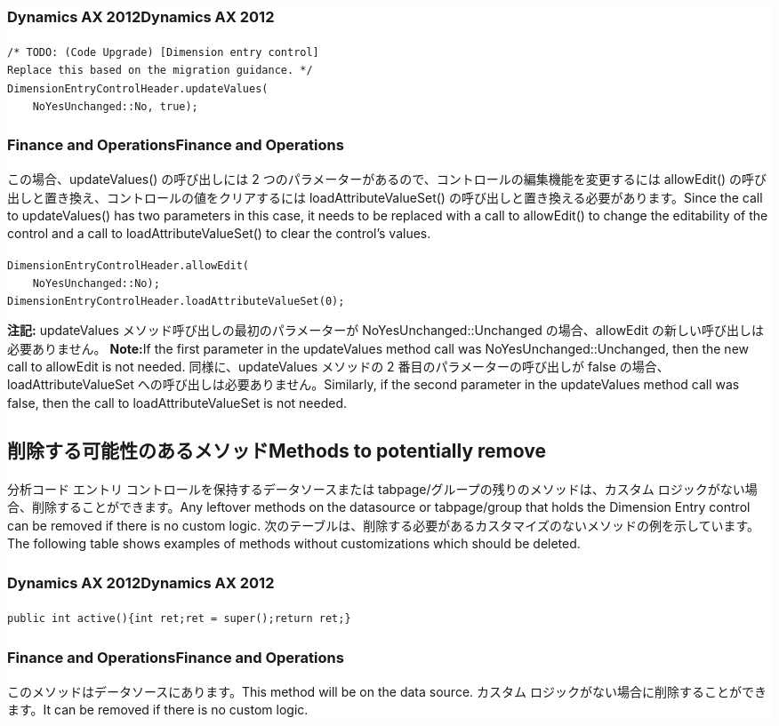 ### <a name="dynamics-ax-2012"></a><span data-ttu-id="cd885-253">Dynamics AX 2012</span><span class="sxs-lookup"><span data-stu-id="cd885-253">Dynamics AX 2012</span></span>
<pre><code>/* TODO: (Code Upgrade) [Dimension entry control] 
Replace this based on the migration guidance. */
DimensionEntryControlHeader.updateValues(
    NoYesUnchanged::No, true);</code></pre>

### <a name="finance-and-operations"></a><span data-ttu-id="cd885-254">Finance and Operations</span><span class="sxs-lookup"><span data-stu-id="cd885-254">Finance and Operations</span></span> 
<span data-ttu-id="cd885-255">この場合、updateValues() の呼び出しには 2 つのパラメーターがあるので、コントロールの編集機能を変更するには allowEdit() の呼び出しと置き換え、コントロールの値をクリアするには loadAttributeValueSet() の呼び出しと置き換える必要があります。</span><span class="sxs-lookup"><span data-stu-id="cd885-255">Since the call to updateValues() has two parameters in this case, it needs to be replaced with a call to allowEdit() to change the editability of the control and a call to loadAttributeValueSet() to clear the control’s values.</span></span>
<pre><code>DimensionEntryControlHeader.allowEdit(
    NoYesUnchanged::No);
DimensionEntryControlHeader.loadAttributeValueSet(0);</code></pre><span data-ttu-id="cd885-256">
<strong>注記:</strong> updateValues メソッド呼び出しの最初のパラメーターが NoYesUnchanged::Unchanged の場合、allowEdit の新しい呼び出しは必要ありません。</span><span class="sxs-lookup"><span data-stu-id="cd885-256">
<strong>Note:</strong>If the first parameter in the updateValues method call was NoYesUnchanged::Unchanged, then the new call to allowEdit is not needed.</span></span> <span data-ttu-id="cd885-257">同様に、updateValues メソッドの 2 番目のパラメーターの呼び出しが false の場合、loadAttributeValueSet への呼び出しは必要ありません。</span><span class="sxs-lookup"><span data-stu-id="cd885-257">Similarly, if the second parameter in the updateValues method call was false, then the call to loadAttributeValueSet is not needed.</span></span>

## <a name="methods-to-potentially-remove"></a><span data-ttu-id="cd885-258">**削除する可能性のあるメソッド**</span><span class="sxs-lookup"><span data-stu-id="cd885-258">**Methods to potentially remove**</span></span>
<span data-ttu-id="cd885-259">分析コード エントリ コントロールを保持するデータソースまたは tabpage/グループの残りのメソッドは、カスタム ロジックがない場合、削除することができます。</span><span class="sxs-lookup"><span data-stu-id="cd885-259">Any leftover methods on the datasource or tabpage/group that holds the Dimension Entry control can be removed if there is no custom logic.</span></span> <span data-ttu-id="cd885-260">次のテーブルは、削除する必要があるカスタマイズのないメソッドの例を示しています。</span><span class="sxs-lookup"><span data-stu-id="cd885-260">The following table shows examples of methods without customizations which should be deleted.</span></span>

### <a name="dynamics-ax-2012"></a><span data-ttu-id="cd885-261">Dynamics AX 2012</span><span class="sxs-lookup"><span data-stu-id="cd885-261">Dynamics AX 2012</span></span>
<pre><code>public int active(){int ret;ret = super();return ret;}</code></pre>

### <a name="finance-and-operations"></a><span data-ttu-id="cd885-262">Finance and Operations</span><span class="sxs-lookup"><span data-stu-id="cd885-262">Finance and Operations</span></span> 
<span data-ttu-id="cd885-263">このメソッドはデータソースにあります。</span><span class="sxs-lookup"><span data-stu-id="cd885-263">This method will be on the data source.</span></span> <span data-ttu-id="cd885-264">カスタム ロジックがない場合に削除することができます。</span><span class="sxs-lookup"><span data-stu-id="cd885-264">It can be removed if there is no custom logic.</span></span>
